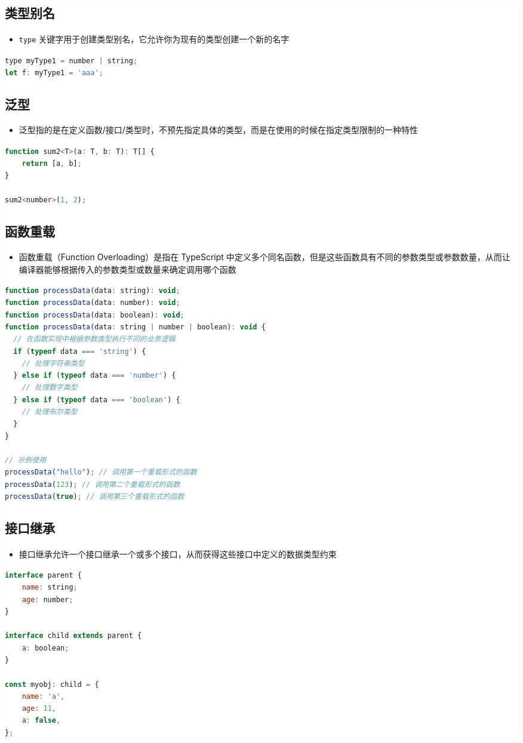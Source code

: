 ## 类型别名
-  `type` 关键字用于创建类型别名，它允许你为现有的类型创建一个新的名字

```js
type myType1 = number | string;
let f: myType1 = 'aaa';
```

## 泛型
- 泛型指的是在定义函数/接口/类型时，不预先指定具体的类型，而是在使用的时候在指定类型限制的一种特性

```js
function sum2<T>(a: T, b: T): T[] {
	return [a, b];
}

sum2<number>(1, 2);
```

## 函数重载
- 函数重载（Function Overloading）是指在 TypeScript 中定义多个同名函数，但是这些函数具有不同的参数类型或参数数量，从而让编译器能够根据传入的参数类型或数量来确定调用哪个函数

```js
function processData(data: string): void;
function processData(data: number): void;
function processData(data: boolean): void;
function processData(data: string | number | boolean): void {
  // 在函数实现中根据参数类型执行不同的业务逻辑
  if (typeof data === 'string') {
    // 处理字符串类型
  } else if (typeof data === 'number') {
    // 处理数字类型
  } else if (typeof data === 'boolean') {
    // 处理布尔类型
  }
}

// 示例使用
processData("hello"); // 调用第一个重载形式的函数
processData(123); // 调用第二个重载形式的函数
processData(true); // 调用第三个重载形式的函数
```

## 接口继承
- 接口继承允许一个接口继承一个或多个接口，‌从而获得这些接口中定义的数据类型约束


```js
interface parent {
	name: string;
	age: number;
}

interface child extends parent {
	a: boolean;
}

const myobj: child = {
	name: 'a',
	age: 11,
	a: false,
};
```
